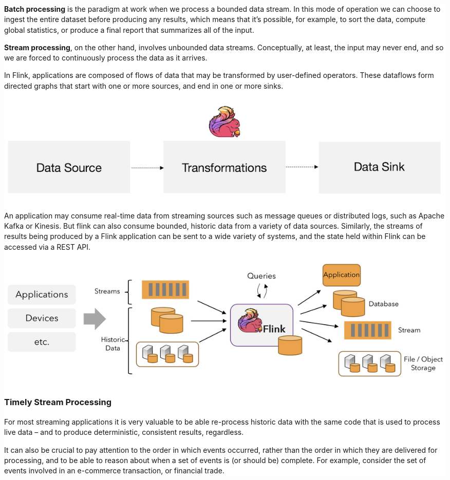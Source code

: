 **Batch processing** is the paradigm at work when we process a bounded data stream. In this mode of operation we can choose to ingest the entire dataset before producing any results, which means that it’s possible, for example, to sort the data, compute global statistics, or produce a final report that summarizes all of the input.

**Stream processing**, on the other hand, involves unbounded data streams. Conceptually, at least, the input may never end, and so we are forced to continuously process the data as it arrives.

In Flink, applications are composed of flows of data that may be transformed by user-defined operators. These dataflows form directed graphs that start with one or more sources, and end in one or more sinks.

![Flink dataflow as a DAG](assets/source-transform-sink-update.png)

An application may consume real-time data from streaming sources such as message queues or distributed logs, such as Apache Kafka or Kinesis. But flink can also consume bounded, historic data from a variety of data sources. Similarly, the streams of results being produced by a Flink application can be sent to a wide variety of systems, and the state held within Flink can be accessed via a REST API.

![Flink application with sources and sinks](assets/flink-application-sources-sinks.png)

###  Timely Stream Processing

For most streaming applications it is very valuable to be able re-process historic data with the same code that is used to process live data – and to produce deterministic, consistent results, regardless.

It can also be crucial to pay attention to the order in which events occurred, rather than the order in which they are delivered for processing, and to be able to reason about when a set of events is (or should be) complete. For example, consider the set of events involved in an e-commerce transaction, or financial trade.
